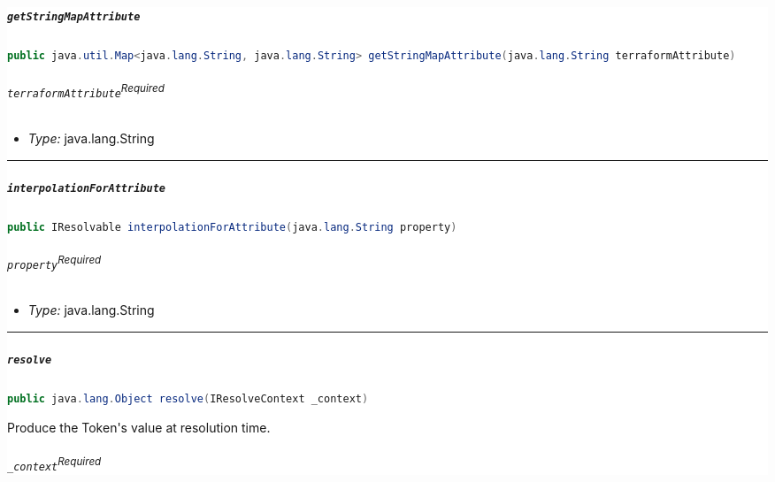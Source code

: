##### `getStringMapAttribute` <a name="getStringMapAttribute" id="rhizo-co-terraform-provider-oci.dataOciDatabaseCloudExadataInfrastructureUnAllocatedResource.DataOciDatabaseCloudExadataInfrastructureUnAllocatedResourceCloudAutonomousVmClustersOutputReference.getStringMapAttribute"></a>

```java
public java.util.Map<java.lang.String, java.lang.String> getStringMapAttribute(java.lang.String terraformAttribute)
```

###### `terraformAttribute`<sup>Required</sup> <a name="terraformAttribute" id="rhizo-co-terraform-provider-oci.dataOciDatabaseCloudExadataInfrastructureUnAllocatedResource.DataOciDatabaseCloudExadataInfrastructureUnAllocatedResourceCloudAutonomousVmClustersOutputReference.getStringMapAttribute.parameter.terraformAttribute"></a>

- *Type:* java.lang.String

---

##### `interpolationForAttribute` <a name="interpolationForAttribute" id="rhizo-co-terraform-provider-oci.dataOciDatabaseCloudExadataInfrastructureUnAllocatedResource.DataOciDatabaseCloudExadataInfrastructureUnAllocatedResourceCloudAutonomousVmClustersOutputReference.interpolationForAttribute"></a>

```java
public IResolvable interpolationForAttribute(java.lang.String property)
```

###### `property`<sup>Required</sup> <a name="property" id="rhizo-co-terraform-provider-oci.dataOciDatabaseCloudExadataInfrastructureUnAllocatedResource.DataOciDatabaseCloudExadataInfrastructureUnAllocatedResourceCloudAutonomousVmClustersOutputReference.interpolationForAttribute.parameter.property"></a>

- *Type:* java.lang.String

---

##### `resolve` <a name="resolve" id="rhizo-co-terraform-provider-oci.dataOciDatabaseCloudExadataInfrastructureUnAllocatedResource.DataOciDatabaseCloudExadataInfrastructureUnAllocatedResourceCloudAutonomousVmClustersOutputReference.resolve"></a>

```java
public java.lang.Object resolve(IResolveContext _context)
```

Produce the Token's value at resolution time.

###### `_context`<sup>Required</sup> <a name="_context" id="rhizo-co-terraform-provider-oci.dataOciDatabaseCloudExadataInfrastructureUnAllocatedResource.DataOciDatabaseCloudExadataInfrastructureUnAllocatedResourceCloudAutonomousVmClustersOutputReference.resolve.parameter._context"></a>
